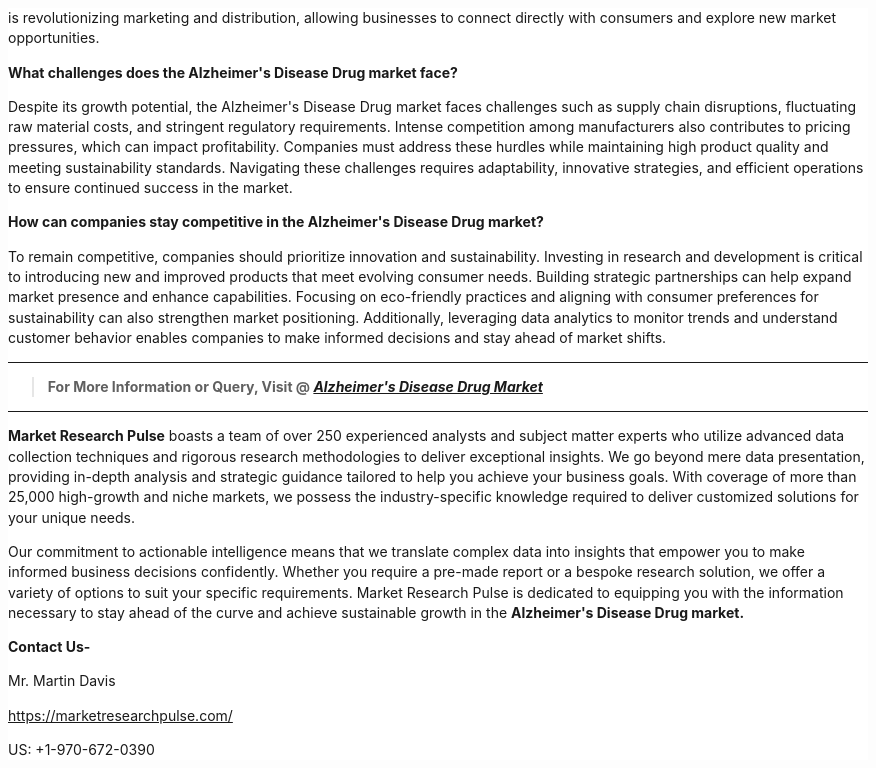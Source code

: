 is revolutionizing marketing and distribution, allowing businesses to connect directly with consumers and explore new market opportunities.</p><p><strong>What challenges does the Alzheimer's Disease Drug market face?</strong></p><p>Despite its growth potential, the Alzheimer's Disease Drug market faces challenges such as supply chain disruptions, fluctuating raw material costs, and stringent regulatory requirements. Intense competition among manufacturers also contributes to pricing pressures, which can impact profitability. Companies must address these hurdles while maintaining high product quality and meeting sustainability standards. Navigating these challenges requires adaptability, innovative strategies, and efficient operations to ensure continued success in the market.</p><p><strong>How can companies stay competitive in the Alzheimer's Disease Drug market?</strong></p><p>To remain competitive, companies should prioritize innovation and sustainability. Investing in research and development is critical to introducing new and improved products that meet evolving consumer needs. Building strategic partnerships can help expand market presence and enhance capabilities. Focusing on eco-friendly practices and aligning with consumer preferences for sustainability can also strengthen market positioning. Additionally, leveraging data analytics to monitor trends and understand customer behavior enables companies to make informed decisions and stay ahead of market shifts.</p><hr /><blockquote><p><strong>For More Information or Query, Visit @&nbsp;<em><a href="https://marketresearchpulse.com/report/104386/alzheimers-disease-drug-market?utm_source=Linkedin&utm_medium=0116">Alzheimer's Disease Drug Market</a></em></strong></p></blockquote><hr /><p><strong>Market Research Pulse</strong> boasts a team of over 250 experienced analysts and subject matter experts who utilize advanced data collection techniques and rigorous research methodologies to deliver exceptional insights. We go beyond mere data presentation, providing in-depth analysis and strategic guidance tailored to help you achieve your business goals. With coverage of more than 25,000 high-growth and niche markets, we possess the industry-specific knowledge required to deliver customized solutions for your unique needs.</p><p>Our commitment to actionable intelligence means that we translate complex data into insights that empower you to make informed business decisions confidently. Whether you require a pre-made report or a bespoke research solution, we offer a variety of options to suit your specific requirements. Market Research Pulse is dedicated to equipping you with the information necessary to stay ahead of the curve and achieve sustainable growth in the <strong>Alzheimer's Disease Drug market.</strong></p><p><strong>Contact Us-</strong></p><p>Mr. Martin Davis</p><p>https://marketresearchpulse.com/</p><p>US: +1-970-672-0390</p>
